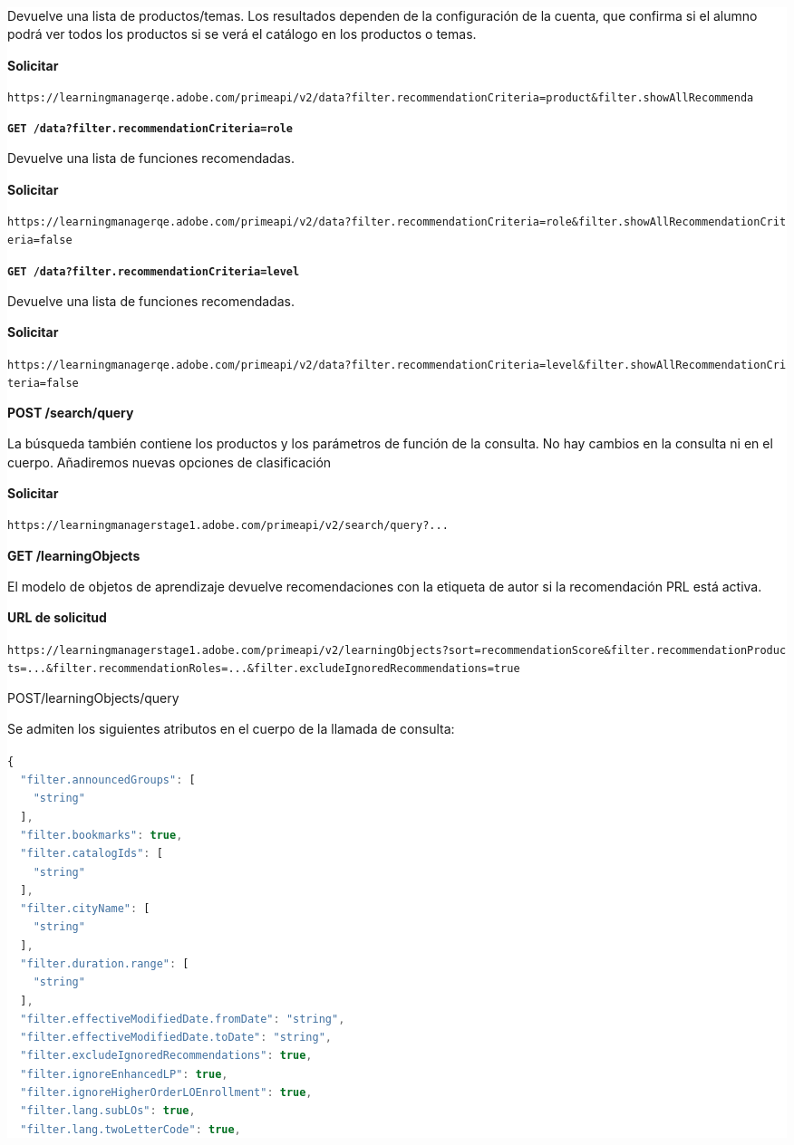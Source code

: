 Devuelve una lista de productos/temas. Los resultados dependen de la configuración de la cuenta, que confirma si el alumno podrá ver todos los productos si se verá el catálogo en los productos o temas.

**Solicitar**

`https://learningmanagerqe.adobe.com/primeapi/v2/data?filter.recommendationCriteria=product&filter.showAllRecommenda`

**`GET /data?filter.recommendationCriteria=role`**

Devuelve una lista de funciones recomendadas.

**Solicitar**

`https://learningmanagerqe.adobe.com/primeapi/v2/data?filter.recommendationCriteria=role&filter.showAllRecommendationCriteria=false`

**`GET /data?filter.recommendationCriteria=level`**

Devuelve una lista de funciones recomendadas.

**Solicitar**

`https://learningmanagerqe.adobe.com/primeapi/v2/data?filter.recommendationCriteria=level&filter.showAllRecommendationCriteria=false`

**POST /search/query**

La búsqueda también contiene los productos y los parámetros de función de la consulta. No hay cambios en la consulta ni en el cuerpo. Añadiremos nuevas opciones de clasificación

**Solicitar**

`https://learningmanagerstage1.adobe.com/primeapi/v2/search/query?...`

**GET /learningObjects**

El modelo de objetos de aprendizaje devuelve recomendaciones con la etiqueta de autor si la recomendación PRL está activa.

**URL de solicitud**

`https://learningmanagerstage1.adobe.com/primeapi/v2/learningObjects?sort=recommendationScore&filter.recommendationProducts=...&filter.recommendationRoles=...&filter.excludeIgnoredRecommendations=true`

POST/learningObjects/query

Se admiten los siguientes atributos en el cuerpo de la llamada de consulta:

```javascript {line-numbers="true"}
{
  "filter.announcedGroups": [
    "string"
  ],
  "filter.bookmarks": true,
  "filter.catalogIds": [
    "string"
  ],
  "filter.cityName": [
    "string"
  ],
  "filter.duration.range": [
    "string"
  ],
  "filter.effectiveModifiedDate.fromDate": "string",
  "filter.effectiveModifiedDate.toDate": "string",
  "filter.excludeIgnoredRecommendations": true,
  "filter.ignoreEnhancedLP": true,
  "filter.ignoreHigherOrderLOEnrollment": true,
  "filter.lang.subLOs": true,
  "filter.lang.twoLetterCode": true,
```